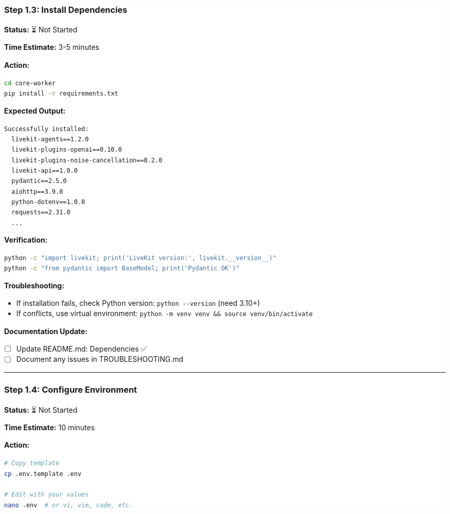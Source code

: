 
### Step 1.3: Install Dependencies

**Status:** ⏳ Not Started

**Time Estimate:** 3-5 minutes

**Action:**
```bash
cd core-worker
pip install -r requirements.txt
```

**Expected Output:**
```
Successfully installed:
  livekit-agents==1.2.0
  livekit-plugins-openai==0.10.0
  livekit-plugins-noise-cancellation==0.2.0
  livekit-api==1.0.0
  pydantic==2.5.0
  aiohttp==3.9.0
  python-dotenv==1.0.0
  requests==2.31.0
  ...
```

**Verification:**
```bash
python -c "import livekit; print('LiveKit version:', livekit.__version__)"
python -c "from pydantic import BaseModel; print('Pydantic OK')"
```

**Troubleshooting:**
- If installation fails, check Python version: `python --version` (need 3.10+)
- If conflicts, use virtual environment: `python -m venv venv && source venv/bin/activate`

**Documentation Update:**
- [ ] Update README.md: Dependencies ✅
- [ ] Document any issues in TROUBLESHOOTING.md

---

### Step 1.4: Configure Environment

**Status:** ⏳ Not Started

**Time Estimate:** 10 minutes

**Action:**
```bash
# Copy template
cp .env.template .env

# Edit with your values
nano .env  # or vi, vim, code, etc.
```
